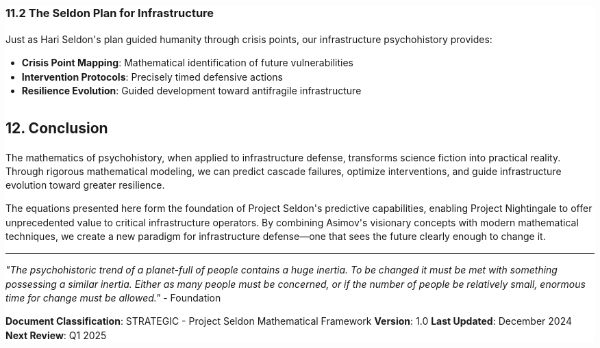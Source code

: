 ### 11.2 The Seldon Plan for Infrastructure

Just as Hari Seldon's plan guided humanity through crisis points, our infrastructure psychohistory provides:

- **Crisis Point Mapping**: Mathematical identification of future vulnerabilities
- **Intervention Protocols**: Precisely timed defensive actions
- **Resilience Evolution**: Guided development toward antifragile infrastructure

## 12. Conclusion

The mathematics of psychohistory, when applied to infrastructure defense, transforms science fiction into practical reality. Through rigorous mathematical modeling, we can predict cascade failures, optimize interventions, and guide infrastructure evolution toward greater resilience.

The equations presented here form the foundation of Project Seldon's predictive capabilities, enabling Project Nightingale to offer unprecedented value to critical infrastructure operators. By combining Asimov's visionary concepts with modern mathematical techniques, we create a new paradigm for infrastructure defense—one that sees the future clearly enough to change it.

---

*"The psychohistoric trend of a planet-full of people contains a huge inertia. To be changed it must be met with something possessing a similar inertia. Either as many people must be concerned, or if the number of people be relatively small, enormous time for change must be allowed."* - Foundation

**Document Classification**: STRATEGIC - Project Seldon Mathematical Framework
**Version**: 1.0
**Last Updated**: December 2024
**Next Review**: Q1 2025